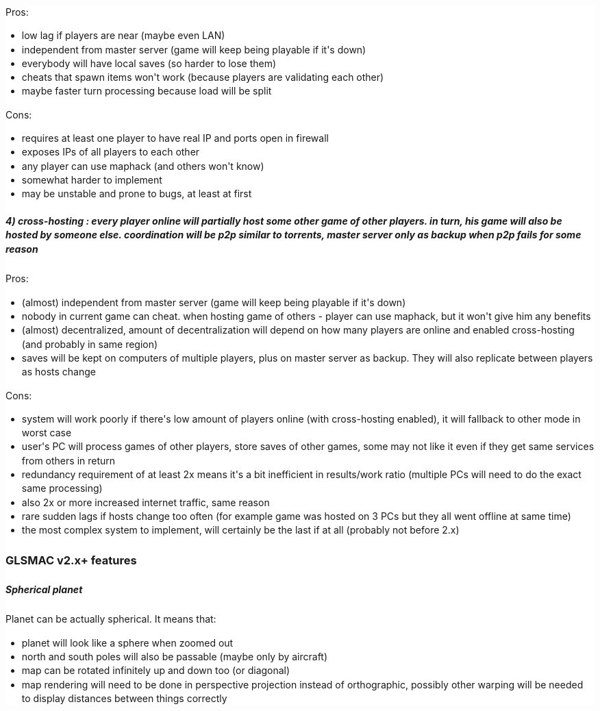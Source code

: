 Pros:

- low lag if players are near (maybe even LAN)
- independent from master server (game will keep being playable if it's down)
- everybody will have local saves (so harder to lose them)
- cheats that spawn items won't work (because players are validating each other)
- maybe faster turn processing because load will be split

Cons:

- requires at least one player to have real IP and ports open in firewall
- exposes IPs of all players to each other
- any player can use maphack (and others won't know)
- somewhat harder to implement
- may be unstable and prone to bugs, at least at first

##### 4) cross-hosting : every player online will partially host some other game of other players. in turn, his game will also be hosted by someone else. coordination will be p2p similar to torrents, master server only as backup when p2p fails for some reason

Pros:

- (almost) independent from master server (game will keep being playable if it's down)
- nobody in current game can cheat. when hosting game of others - player can use maphack, but it won't give him any benefits
- (almost) decentralized, amount of decentralization will depend on how many players are online and enabled cross-hosting (and probably in same region)
- saves will be kept on computers of multiple players, plus on master server as backup. They will also replicate between players as hosts change

Cons:

- system will work poorly if there's low amount of players online (with cross-hosting enabled), it will fallback to other mode in worst case
- user's PC will process games of other players, store saves of other games, some may not like it even if they get same services from others in return
- redundancy requirement of at least 2x means it's a bit inefficient in results/work ratio (multiple PCs will need to do the exact same processing)
- also 2x or more increased internet traffic, same reason
- rare sudden lags if hosts change too often (for example game was hosted on 3 PCs but they all went offline at same time)
- the most complex system to implement, will certainly be the last if at all (probably not before 2.x)

### GLSMAC v2.x+ features

##### Spherical planet

Planet can be actually spherical. It means that:

- planet will look like a sphere when zoomed out
- north and south poles will also be passable  (maybe only by aircraft)
- map can be rotated infinitely up and down too (or diagonal)
- map rendering will need to be done in perspective projection instead of orthographic, possibly other warping will be needed to display distances between things correctly
